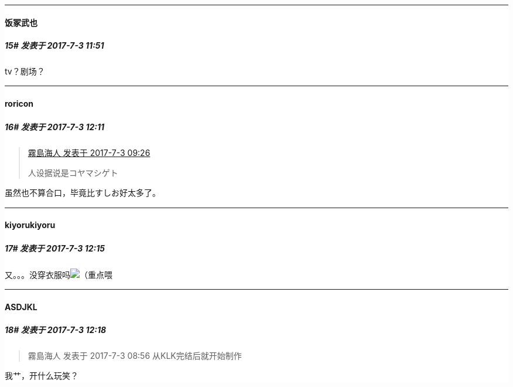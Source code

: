 




-----

####  饭冢武也  
##### 15#       发表于 2017-7-3 11:51




tv？剧场？







-----

####  roricon  
##### 16#       发表于 2017-7-3 12:11



<blockquote><a href="httphttps://bbs.saraba1st.com/2b/forum.php?mod=redirect&amp;goto=findpost&amp;pid=36464967&amp;ptid=1527698" target="_blank">霧島海人 发表于 2017-7-3 09:26</a>

人设据说是コヤマシゲト</blockquote>
虽然也不算合口，毕竟比すしお好太多了。







-----

####  kiyorukiyoru  
##### 17#       发表于 2017-7-3 12:15




又。。。没穿衣服吗<img src="https://static.saraba1st.com/image/smiley/face2017/001.png" referrerpolicy="no-referrer">（重点喂







-----

####  ASDJKL  
##### 18#       发表于 2017-7-3 12:18



<blockquote>霧島海人 发表于 2017-7-3 08:56
从KLK完结后就开始制作</blockquote>
我艹，开什么玩笑？

